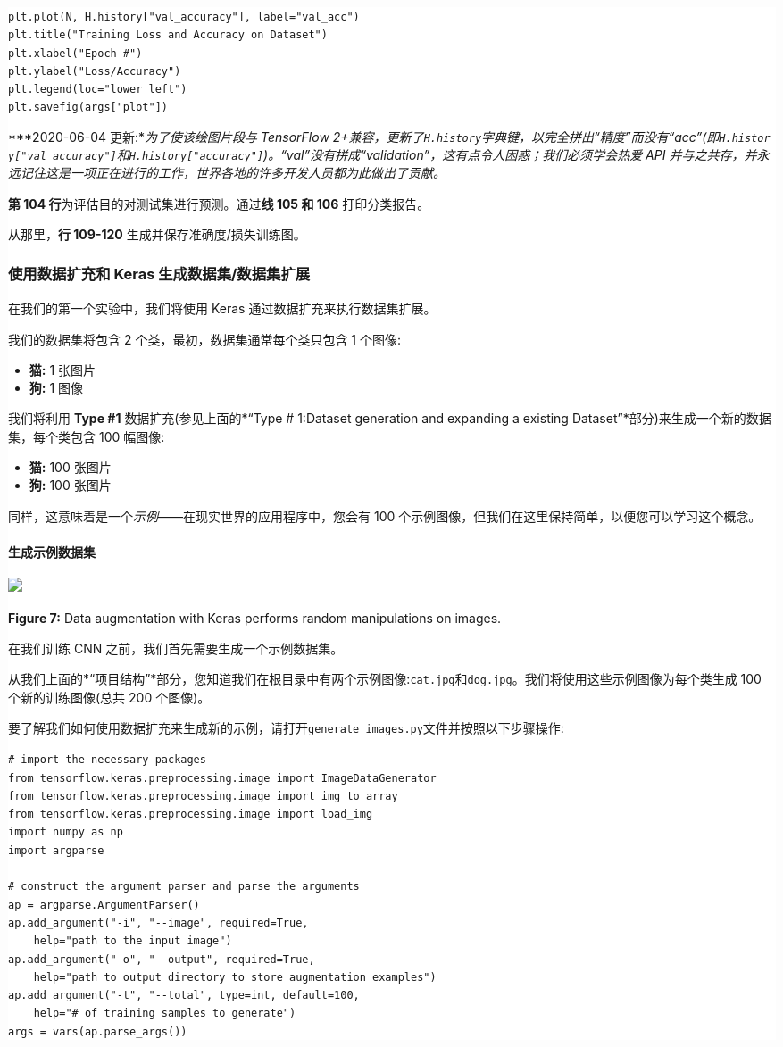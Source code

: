 ```
plt.plot(N, H.history["val_accuracy"], label="val_acc")
plt.title("Training Loss and Accuracy on Dataset")
plt.xlabel("Epoch #")
plt.ylabel("Loss/Accuracy")
plt.legend(loc="lower left")
plt.savefig(args["plot"])

```

***2020-06-04 更新:**为了使该绘图片段与 TensorFlow 2+兼容，更新了`H.history`字典键，以完全拼出“精度”而没有“acc”(即`H.history["val_accuracy"]`和`H.history["accuracy"]`)。“val”没有拼成“validation”，这有点令人困惑；我们必须学会热爱 API 并与之共存，并永远记住这是一项正在进行的工作，世界各地的许多开发人员都为此做出了贡献。*

**第 104 行**为评估目的对测试集进行预测。通过**线 105 和 106** 打印分类报告。

从那里，**行 109-120** 生成并保存准确度/损失训练图。

### 使用数据扩充和 Keras 生成数据集/数据集扩展

在我们的第一个实验中，我们将使用 Keras 通过数据扩充来执行数据集扩展。

我们的数据集将包含 2 个类，最初，数据集通常每个类只包含 1 个图像:

*   **猫:** 1 张图片
*   **狗:** 1 图像

我们将利用 **Type #1** 数据扩充(参见上面的*“Type # 1:Dataset generation and expanding a existing Dataset”*部分)来生成一个新的数据集，每个类包含 100 幅图像:

*   **猫:** 100 张图片
*   **狗:** 100 张图片

同样，这意味着是一个*示例*——在现实世界的应用程序中，您会有 100 个示例图像，但我们在这里保持简单，以便您可以学习这个概念。

#### 生成示例数据集

[![](../Images/a849a272884454bb00693de3972b19ec.png)](https://pyimagesearch.com/wp-content/uploads/2019/07/keras_data_augmentation_generated_dataset.jpg)

**Figure 7:** Data augmentation with Keras performs random manipulations on images.

在我们训练 CNN 之前，我们首先需要生成一个示例数据集。

从我们上面的*“项目结构”*部分，您知道我们在根目录中有两个示例图像:`cat.jpg`和`dog.jpg`。我们将使用这些示例图像为每个类生成 100 个新的训练图像(总共 200 个图像)。

要了解我们如何使用数据扩充来生成新的示例，请打开`generate_images.py`文件并按照以下步骤操作:

```
# import the necessary packages
from tensorflow.keras.preprocessing.image import ImageDataGenerator
from tensorflow.keras.preprocessing.image import img_to_array
from tensorflow.keras.preprocessing.image import load_img
import numpy as np
import argparse

# construct the argument parser and parse the arguments
ap = argparse.ArgumentParser()
ap.add_argument("-i", "--image", required=True,
	help="path to the input image")
ap.add_argument("-o", "--output", required=True,
	help="path to output directory to store augmentation examples")
ap.add_argument("-t", "--total", type=int, default=100,
	help="# of training samples to generate")
args = vars(ap.parse_args())

```

